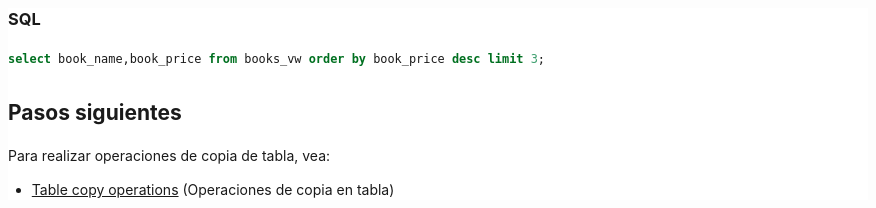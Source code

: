 ### <a name="sql"></a>SQL

```sql
select book_name,book_price from books_vw order by book_price desc limit 3;
```

## <a name="next-steps"></a>Pasos siguientes

Para realizar operaciones de copia de tabla, vea:

* [Table copy operations](cassandra-spark-table-copy-ops.md) (Operaciones de copia en tabla)
